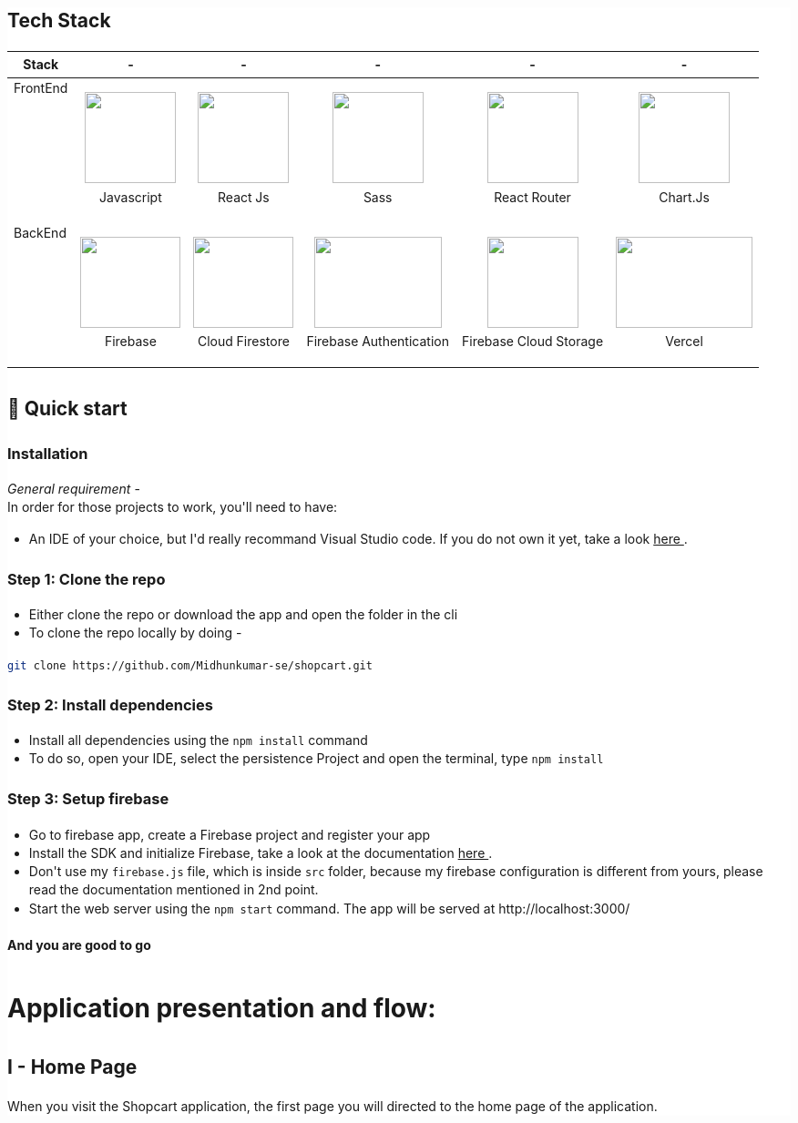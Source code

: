 ## Tech Stack

| Stack    | -                                                                                                                                                                                 | -                                                                                                                                                                           | -                                                                                                | -                                                                                                                | -                                                                                                   |
| -------- | --------------------------------------------------------------------------------------------------                                                                                | -------------------------------------------------------------------------------------------------                                                                           | ------------------------------------------------------------------------------------------------ | ---------------------------------------------------------------------------------------------------------------- | --------------------------------------------------------------------------------------------------- |
| FrontEnd | <p align="center"><img src="https://i.stack.imgur.com/Mmww2.png" width="100" height="100"> <br />Javascript</p>  | <p align="center"><img src="https://tse3.mm.bing.net/th?id=OIP.J0JE-fKbFT4bxpp8ilPpEQHaHa&pid=Api&P=0" width="100" height="100"> <br />React Js</p>  | <p align="center"><img src="https://tse4.mm.bing.net/th?id=OIP.9U1toerFxB8aiFRreLxEUQHaHa&pid=Api&P=0" width="100" height="100"> <br />Sass</p>   | <p align="center"><img src="https://tse2.mm.bing.net/th?id=OIP.pkfeNyjHH1w7Yqaqijlu3wHaFj&pid=Api&P=0" width="100" height="100"> <br />React Router</p>              | <p align="center"><img src="https://www.chartjs.org/docs/latest/favicon.ico" width="100" height="100"> <br />Chart.Js</p>
| BackEnd  | <p align="center"><img src="https://tse1.explicit.bing.net/th?id=OIP.HdzDRa1T389o2JpxaPJ6LAHaFj&pid=Api&P=0" width="110" height="100"> <br />Firebase</p>     | <p align="center"><img src="https://tse3.mm.bing.net/th?id=OIP.WJJvF32dGqu3VX7EdPo3vQHaFj&pid=Api&P=0" width="110" height="100"> <br />Cloud Firestore</p> | <p align="center"><img src="https://tse3.mm.bing.net/th?id=OIP.8rR1tKj_ZtPodGUSJ9AiDwHaFj&pid=Api&P=0" width="140" height="100"> <br />Firebase Authentication</p> | <p align="center"><img src="https://tse2.explicit.bing.net/th?id=OIP.c2DYch8OspsEAxoVViXuKwAAAA&pid=Api&P=0" width="100" height="100"> <br />Firebase Cloud Storage</p>               | <p align="center"><img src="https://tse3.mm.bing.net/th?id=OIP.ypz_d6GL7n2nXfQnbw_ARAHaFj&pid=Api&P=0" width="150" height="100"> <br />Vercel</p> |


## :rocket: Quick start

### Installation
 <i>General requirement</i> - <br/>
  In order for those projects to work, you'll need to have: <br/>
  <ul>
  <li>
    An IDE of your choice, but I'd really recommand Visual Studio code. If you do not own it yet, take a look
    <a href="https://code.visualstudio.com/"> here </a>.
  </li>
  </ul>

### Step 1: Clone the repo
- Either clone the repo or download the app and open the folder in the cli
- To clone the repo locally by doing -
```sh
git clone https://github.com/Midhunkumar-se/shopcart.git
```

### Step 2: Install dependencies
  - Install all dependencies using the `npm install` command
  - To do so, open your IDE, select the persistence Project and open the terminal, type `npm install` 

### Step 3: Setup firebase
- Go to firebase app, create a Firebase project and register your app
- Install the SDK and initialize Firebase, take a look at the documentation <a href="https://firebase.google.com/docs/web/setup"> here </a>.
- Don't use my `firebase.js` file, which is inside `src` folder, because my firebase configuration is different from yours, please read the documentation mentioned in 2nd point.
- Start the web server using the `npm start` command. The app will be served at http://localhost:3000/

#### And you are good to go



# Application presentation and flow:

## I - Home Page
When you visit the Shopcart application, the first page you will directed to the home page of the application.